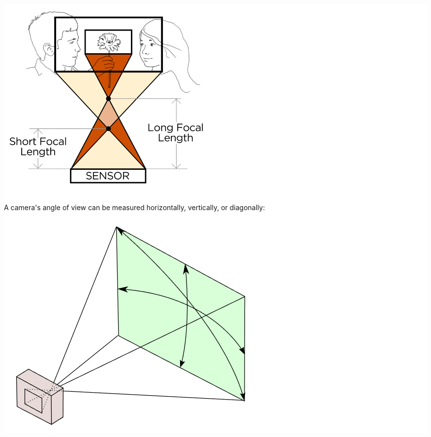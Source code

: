   <img src="./static/lenses/focal_length_3.png" alt="Img" style="width: 49%;">
</p>

A camera's angle of view can be measured horizontally, vertically, or diagonally:

![alt text](./static/lenses/image_hfd.png)
